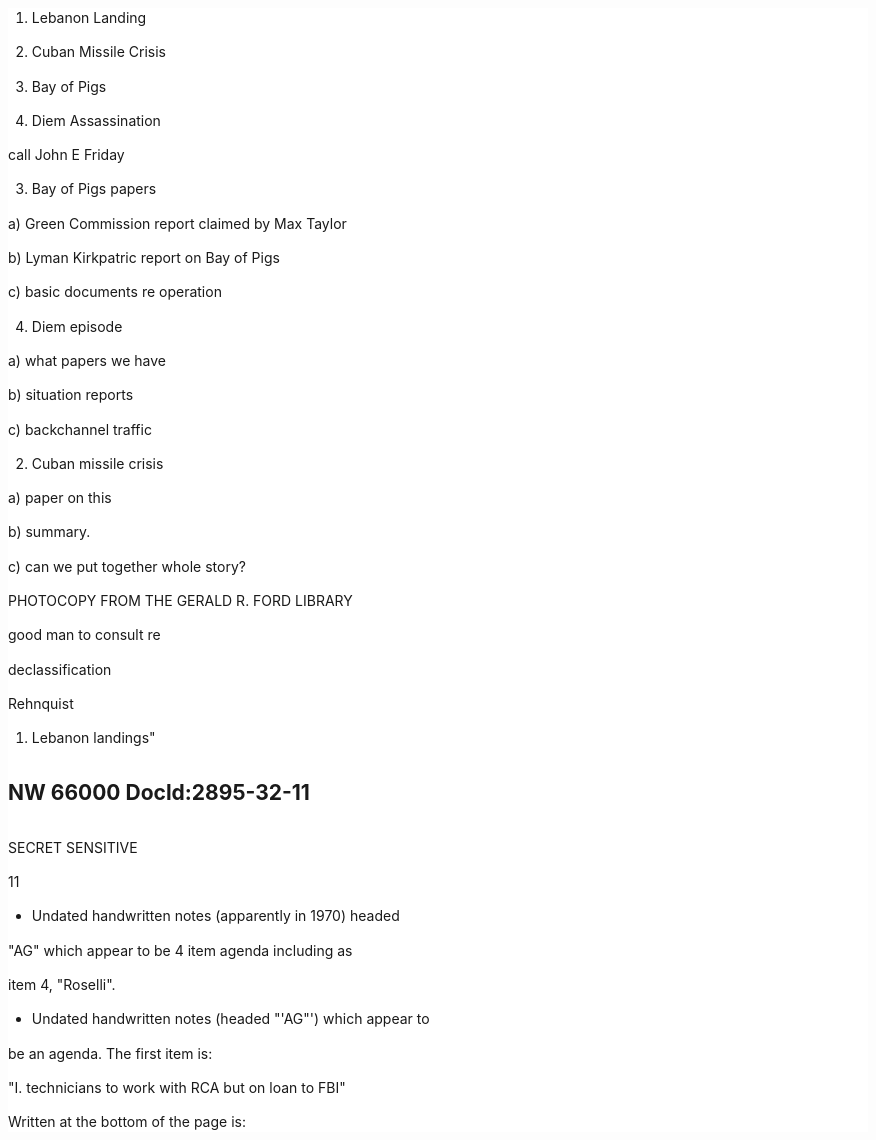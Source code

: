 1. Lebanon Landing

2. Cuban Missile Crisis

3. Bay of Pigs

4. Diem Assassination

call John E Friday

3. Bay of Pigs papers

a) Green Commission report claimed by Max Taylor

b) Lyman Kirkpatric report on Bay of Pigs

c) basic documents re operation

4. Diem episode

a) what papers we have

b) situation reports

c) backchannel traffic

2. Cuban missile crisis

a) paper on this

b) summary.

c) can we put together whole story?

PHOTOCOPY FROM THE GERALD R. FORD LIBRARY

good man to consult re

declassification

Rehnquist

1. Lebanon landings"

NW 66000 Docld:2895-32-11
---

##
SECRET SENSITIVE

11

- Undated handwritten notes (apparently in 1970) headed

"AG" which appear to be 4 item agenda including as

item 4, "Roselli".

- Undated handwritten notes (headed "'AG"') which appear to

be an agenda. The first item is:

"I. technicians to work with RCA but on loan to FBI"

Written at the bottom of the page is:
